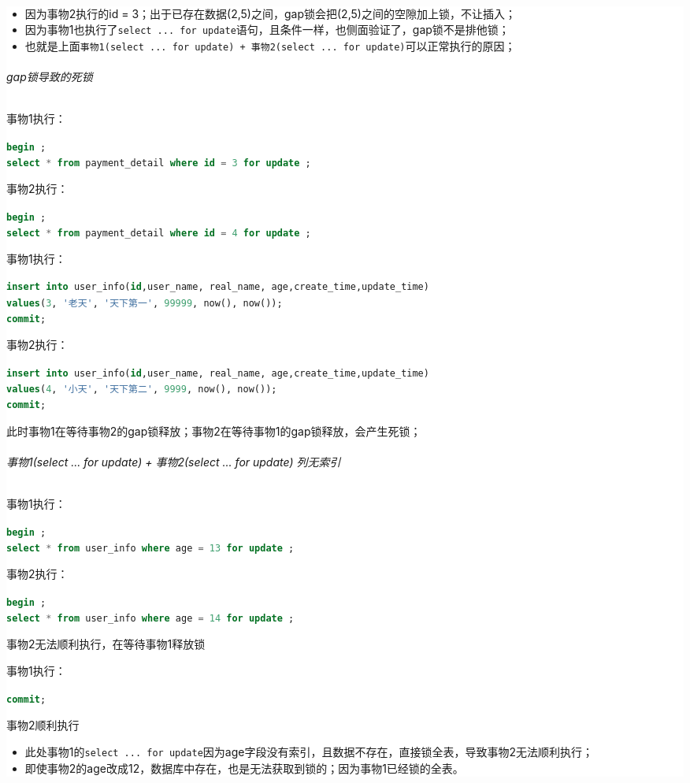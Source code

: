* 因为事物2执行的id = 3；出于已存在数据(2,5)之间，gap锁会把(2,5)之间的空隙加上锁，不让插入；
* 因为事物1也执行了``` select ... for update ```语句，且条件一样，也侧面验证了，gap锁不是排他锁；
* 也就是上面``` 事物1(select ... for update) + 事物2(select ... for update) ```可以正常执行的原因；

###### gap锁导致的死锁

事物1执行：
```sql
begin ;
select * from payment_detail where id = 3 for update ;
```

事物2执行：
```sql
begin ;
select * from payment_detail where id = 4 for update ;
```

事物1执行：
```sql
insert into user_info(id,user_name, real_name, age,create_time,update_time)
values(3, '老天', '天下第一', 99999, now(), now());
commit;
```

事物2执行：
```sql
insert into user_info(id,user_name, real_name, age,create_time,update_time)
values(4, '小天', '天下第二', 9999, now(), now());
commit;
```
此时事物1在等待事物2的gap锁释放；事物2在等待事物1的gap锁释放，会产生死锁；

###### 事物1(select ... for update) + 事物2(select ... for update) 列无索引

事物1执行：
```sql
begin ;
select * from user_info where age = 13 for update ;
```

事物2执行：
```sql
begin ;
select * from user_info where age = 14 for update ;
```

事物2无法顺利执行，在等待事物1释放锁

事物1执行：
```sql
commit;
```
事物2顺利执行

* 此处事物1的``` select ... for update ```因为age字段没有索引，且数据不存在，直接锁全表，导致事物2无法顺利执行；
* 即使事物2的age改成12，数据库中存在，也是无法获取到锁的；因为事物1已经锁的全表。
